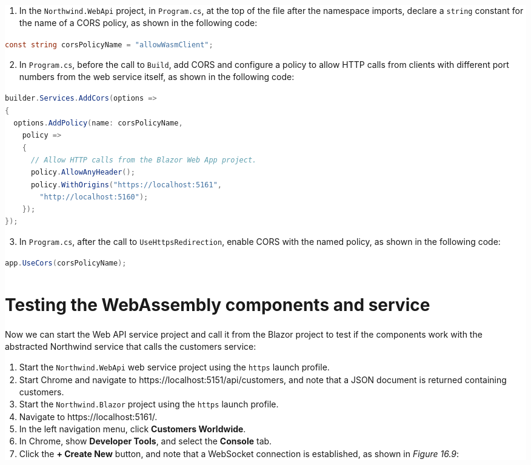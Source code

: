 1.	In the `Northwind.WebApi` project, in `Program.cs`, at the top of the file after the namespace imports, declare a `string` constant for the name of a CORS policy, as shown in the following code:
```cs
const string corsPolicyName = "allowWasmClient";
```
2.	In `Program.cs`, before the call to `Build`, add CORS and configure a policy to allow HTTP calls from clients with different port numbers from the web service itself, as shown in the following code:
```cs
builder.Services.AddCors(options =>
{
  options.AddPolicy(name: corsPolicyName,
    policy =>
    {
      // Allow HTTP calls from the Blazor Web App project.
      policy.AllowAnyHeader();
      policy.WithOrigins("https://localhost:5161",
        "http://localhost:5160");
    });
});
```
3.	In `Program.cs`, after the call to `UseHttpsRedirection`, enable CORS with the named policy, as shown in the following code:
```cs
app.UseCors(corsPolicyName);
```

# Testing the WebAssembly components and service

Now we can start the Web API service project and call it from the Blazor project to test if the components work with the abstracted Northwind service that calls the customers service:

1.	Start the `Northwind.WebApi` web service project using the `https` launch profile.
2.  Start Chrome and navigate to https://localhost:5151/api/customers, and note that a JSON document is returned containing customers.
3.	Start the `Northwind.Blazor` project using the `https` launch profile.
4.	Navigate to https://localhost:5161/.
5.	In the left navigation menu, click **Customers Worldwide**.
6.	In Chrome, show **Developer Tools**, and select the **Console** tab.
7.	Click the **+ Create New** button, and note that a WebSocket connection is established, as shown in *Figure 16.9*:
